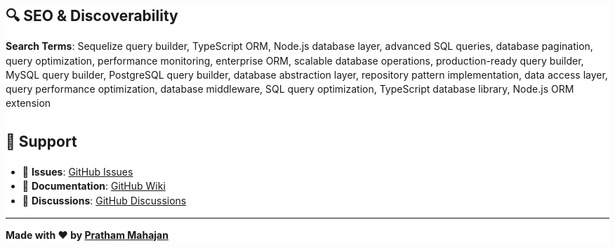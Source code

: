 ## 🔍 SEO & Discoverability

**Search Terms**: Sequelize query builder, TypeScript ORM, Node.js database layer, advanced SQL queries, database pagination, query optimization, performance monitoring, enterprise ORM, scalable database operations, production-ready query builder, MySQL query builder, PostgreSQL query builder, database abstraction layer, repository pattern implementation, data access layer, query performance optimization, database middleware, SQL query optimization, TypeScript database library, Node.js ORM extension

## 🙏 Support

- 📧 **Issues**: [GitHub Issues](https://github.com/prathammahajan13/sequelize-query-builder/issues)
- 📖 **Documentation**: [GitHub Wiki](https://github.com/prathammahajan13/sequelize-query-builder/wiki)
- 💬 **Discussions**: [GitHub Discussions](https://github.com/prathammahajan13/sequelize-query-builder/discussions)

---

**Made with ❤️ by [Pratham Mahajan](https://github.com/prathammahajan13)**